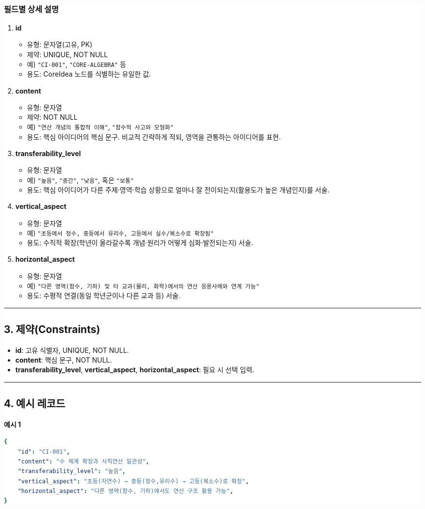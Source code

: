 ### 필드별 상세 설명

1. **id**

    - 유형: 문자열(고유, PK)
    - 제약: UNIQUE, NOT NULL
    - 예) `"CI-001"`, `"CORE-ALGEBRA"` 등
    - 용도: CoreIdea 노드를 식별하는 유일한 값.

2. **content**

    - 유형: 문자열
    - 제약: NOT NULL
    - 예) `"연산 개념의 통합적 이해"`, `"함수적 사고와 모형화"`
    - 용도: 핵심 아이디어의 핵심 문구. 비교적 간략하게 적되, 영역을 관통하는 아이디어를 표현.

3. **transferability_level**

    - 유형: 문자열
    - 예) `"높음"`, `"중간"`, `"낮음"`, 혹은 `"보통"`
    - 용도: 핵심 아이디어가 다른 주제·영역·학습 상황으로 얼마나 잘 전이되는지(활용도가 높은 개념인지)를 서술.

4. **vertical_aspect**

    - 유형: 문자열
    - 예) `"초등에서 정수, 중등에서 유리수, 고등에서 실수/복소수로 확장됨"`
    - 용도: 수직적 확장(학년이 올라갈수록 개념·원리가 어떻게 심화·발전되는지) 서술.

5. **horizontal_aspect**
    - 유형: 문자열
    - 예) `"다른 영역(함수, 기하) 및 타 교과(물리, 화학)에서의 연산 응용사례와 연계 가능"`
    - 용도: 수평적 연결(동일 학년군이나 다른 교과 등) 서술.

---

## 3. 제약(Constraints)

-   **id**: 고유 식별자, UNIQUE, NOT NULL.
-   **content**: 핵심 문구, NOT NULL.
-   **transferability_level**, **vertical_aspect**, **horizontal_aspect**: 필요 시 선택 입력.

---

## 4. 예시 레코드

**예시 1**

```yaml
{
    "id": "CI-001",
    "content": "수 체계 확장과 사칙연산 일관성",
    "transferability_level": "높음",
    "vertical_aspect": "초등(자연수) → 중등(정수,유리수) → 고등(복소수)로 확장",
    "horizontal_aspect": "다른 영역(함수, 기하)에서도 연산 구조 활용 가능",
}
```
